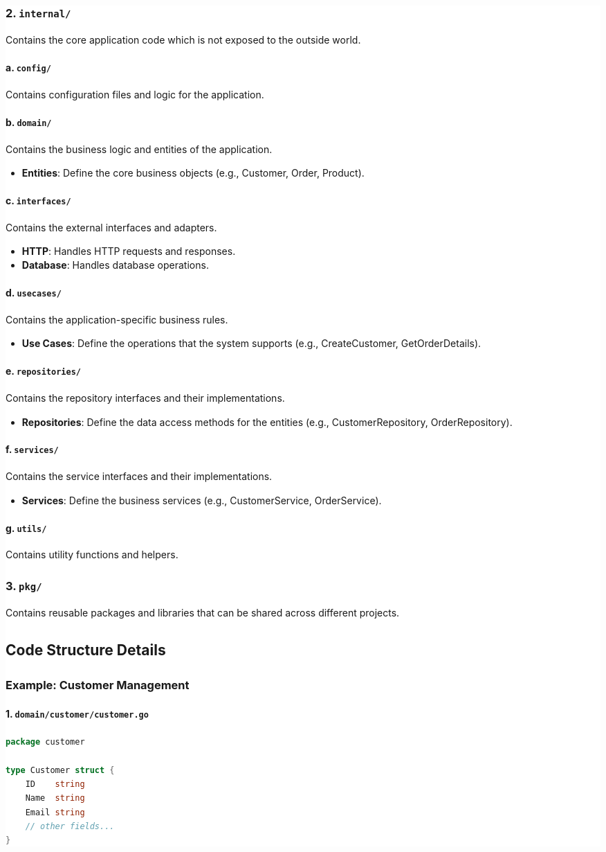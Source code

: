 ### 2. `internal/`
Contains the core application code which is not exposed to the outside world.

#### a. `config/`
Contains configuration files and logic for the application.

#### b. `domain/`
Contains the business logic and entities of the application.

- **Entities**: Define the core business objects (e.g., Customer, Order, Product).

#### c. `interfaces/`
Contains the external interfaces and adapters.

- **HTTP**: Handles HTTP requests and responses.
- **Database**: Handles database operations.

#### d. `usecases/`
Contains the application-specific business rules.

- **Use Cases**: Define the operations that the system supports (e.g., CreateCustomer, GetOrderDetails).

#### e. `repositories/`
Contains the repository interfaces and their implementations.

- **Repositories**: Define the data access methods for the entities (e.g., CustomerRepository, OrderRepository).

#### f. `services/`
Contains the service interfaces and their implementations.

- **Services**: Define the business services (e.g., CustomerService, OrderService).

#### g. `utils/`
Contains utility functions and helpers.

### 3. `pkg/`
Contains reusable packages and libraries that can be shared across different projects.


## Code Structure Details

### Example: Customer Management

#### 1. `domain/customer/customer.go`  
```go
package customer

type Customer struct {
    ID    string
    Name  string
    Email string
    // other fields...
}
```

